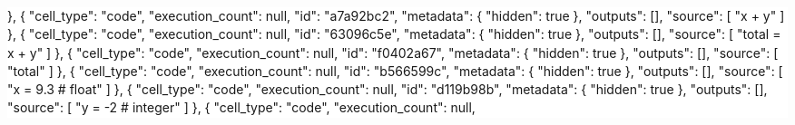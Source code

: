   },
  {
   "cell_type": "code",
   "execution_count": null,
   "id": "a7a92bc2",
   "metadata": {
    "hidden": true
   },
   "outputs": [],
   "source": [
    "x + y"
   ]
  },
  {
   "cell_type": "code",
   "execution_count": null,
   "id": "63096c5e",
   "metadata": {
    "hidden": true
   },
   "outputs": [],
   "source": [
    "total = x + y"
   ]
  },
  {
   "cell_type": "code",
   "execution_count": null,
   "id": "f0402a67",
   "metadata": {
    "hidden": true
   },
   "outputs": [],
   "source": [
    "total"
   ]
  },
  {
   "cell_type": "code",
   "execution_count": null,
   "id": "b566599c",
   "metadata": {
    "hidden": true
   },
   "outputs": [],
   "source": [
    "x = 9.3 # float"
   ]
  },
  {
   "cell_type": "code",
   "execution_count": null,
   "id": "d119b98b",
   "metadata": {
    "hidden": true
   },
   "outputs": [],
   "source": [
    "y = -2 # integer"
   ]
  },
  {
   "cell_type": "code",
   "execution_count": null,